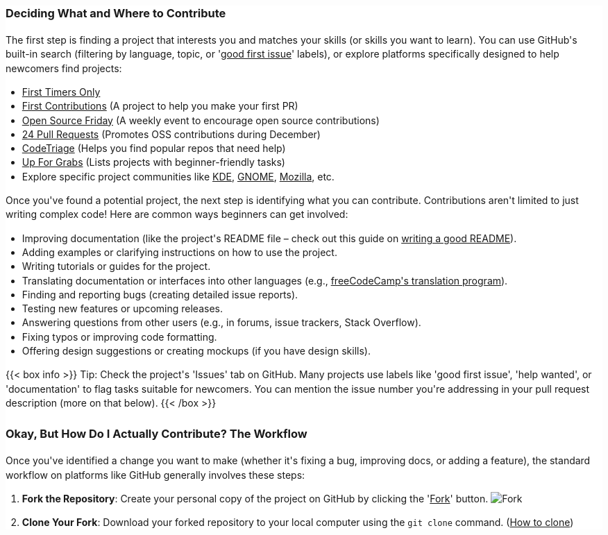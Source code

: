 ### Deciding What and Where to Contribute

The first step is finding a project that interests you and matches your skills (or skills you want to learn). You can use GitHub's built-in search (filtering by language, topic, or '[good first issue](https://docs.github.com/en/issues/tracking-your-work-with-issues/filtering-and-searching-issues-and-pull-requests#filtering-issues-and-pull-requests-by-labels)' labels), or explore platforms specifically designed to help newcomers find projects:

- [First Timers Only](https://www.firsttimersonly.com/)
- [First Contributions](https://github.com/firstcontributions/first-contributions) (A project to help you make your first PR)
- [Open Source Friday](https://opensourcefriday.com/) (A weekly event to encourage open source contributions)
- [24 Pull Requests](https://24pullrequests.com/) (Promotes OSS contributions during December)
- [CodeTriage](https://www.codetriage.com/) (Helps you find popular repos that need help)
- [Up For Grabs](https://up-for-grabs.net/) (Lists projects with beginner-friendly tasks)
- Explore specific project communities like [KDE](https://community.kde.org/Get_Involved), [GNOME](https://welcome.gnome.org/en/), [Mozilla](https://community.mozilla.org/en/contribute/), etc.

Once you've found a potential project, the next step is identifying what you can contribute. Contributions aren't limited to just writing complex code! Here are common ways beginners can get involved:

- Improving documentation (like the project's README file – check out this guide on [writing a good README](https://www.freecodecamp.org/news/how-to-write-a-good-readme-file/)).
- Adding examples or clarifying instructions on how to use the project.
- Writing tutorials or guides for the project.
- Translating documentation or interfaces into other languages (e.g., [freeCodeCamp's translation program](https://contribute.freecodecamp.org/#/index?id=translations)).
- Finding and reporting bugs (creating detailed issue reports).
- Testing new features or upcoming releases.
- Answering questions from other users (e.g., in forums, issue trackers, Stack Overflow).
- Fixing typos or improving code formatting.
- Offering design suggestions or creating mockups (if you have design skills).

{{<  box info  >}}
Tip: Check the project's 'Issues' tab on GitHub. Many projects use labels like 'good first issue', 'help wanted', or 'documentation' to flag tasks suitable for newcomers. You can mention the issue number you're addressing in your pull request description (more on that below).
{{<  /box  >}}

### Okay, But How Do I Actually Contribute? The Workflow

Once you've identified a change you want to make (whether it's fixing a bug, improving docs, or adding a feature), the standard workflow on platforms like GitHub generally involves these steps:

1. **Fork the Repository**: Create your personal copy of the project on GitHub by clicking the '[Fork](https://docs.github.com/en/pull-requests/collaborating-with-pull-requests/working-with-forks/fork-a-repo)' button.
![Fork](https://media.geeksforgeeks.org/wp-content/uploads/20240521132627/Screenshot-(239).png "Fork")

2. **Clone Your Fork**: Download your forked repository to your local computer using the `git clone` command. ([How to clone](https://docs.github.com/en/repositories/creating-and-managing-repositories/cloning-a-repository))
